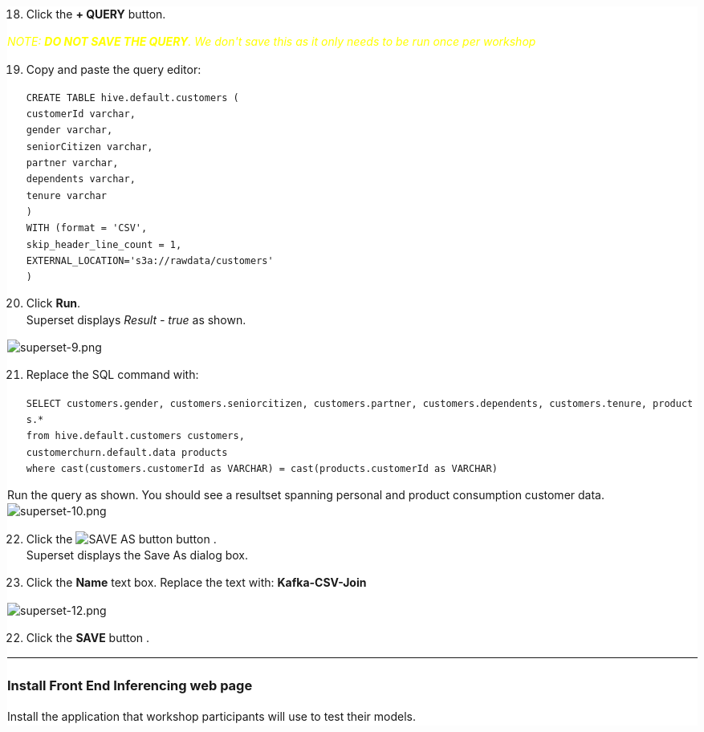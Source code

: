 18. Click the **+ QUERY** button.

<span style="color:yellow">*NOTE: **DO NOT SAVE THE QUERY**. We don't save this as it only needs to be run once per workshop*</span>

19. Copy and paste the query editor:   
      ```
      CREATE TABLE hive.default.customers (
      customerId varchar,
      gender varchar,
      seniorCitizen varchar,
      partner varchar,
      dependents varchar,
      tenure varchar
      )
      WITH (format = 'CSV',
      skip_header_line_count = 1,
      EXTERNAL_LOCATION='s3a://rawdata/customers'
      )
      ```

20. Click **Run**.  
   Superset displays *Result - true* as shown.  
   <img src="./images/setup/superset-9.png" alt="superset-9.png" width="400"/>  

21. Replace the SQL command with:  
      ```
      SELECT customers.gender, customers.seniorcitizen, customers.partner, customers.dependents, customers.tenure, products.*  
      from hive.default.customers customers,
      customerchurn.default.data products
      where cast(customers.customerId as VARCHAR) = cast(products.customerId as VARCHAR)
      ```   
   Run the query as shown. You should see a resultset spanning personal and product consumption customer data.  
   <img src="./images/setup/superset-10.png" alt="superset-10.png" width="400"/>  

22. Click the <img src="./images/setup/superset-11.png" alt="SAVE AS button" width="50"/> button .   
Superset displays the Save As dialog box.

23. Click the **Name** text box. Replace the text with: **Kafka-CSV-Join**

<img src="./images/setup/superset-12.png" alt="superset-12.png" width="400"/>

22. Click the **SAVE** button .


--------------------------------------------------------------------------------------------------------


### Install Front End Inferencing web page

Install the application that workshop participants will use to test their models.
